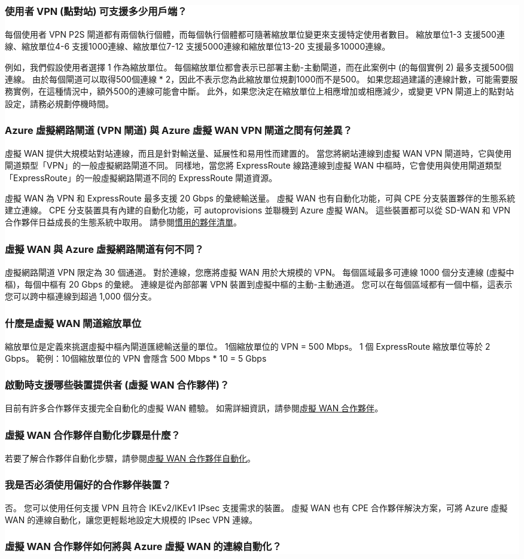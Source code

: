 ### <a name="for-user-vpn-point-to-site--how-many-clients-are-supported"></a>使用者 VPN (點對站) 可支援多少用戶端？

每個使用者 VPN P2S 閘道都有兩個執行個體，而每個執行個體都可隨著縮放單位變更來支援特定使用者數目。 縮放單位1-3 支援500連線、縮放單位4-6 支援1000連線、縮放單位7-12 支援5000連線和縮放單位13-20 支援最多10000連線。 

例如，我們假設使用者選擇 1 作為縮放單位。 每個縮放單位都會表示已部署主動-主動閘道，而在此案例中 (的每個實例 2) 最多支援500個連線。 由於每個閘道可以取得500個連線 * 2，因此不表示您為此縮放單位規劃1000而不是500。 如果您超過建議的連線計數，可能需要服務實例，在這種情況中，額外500的連線可能會中斷。 此外，如果您決定在縮放單位上相應增加或相應減少，或變更 VPN 閘道上的點對站設定，請務必規劃停機時間。

### <a name="what-is-the-difference-between-an-azure-virtual-network-gateway-vpn-gateway-and-an-azure-virtual-wan-vpn-gateway"></a>Azure 虛擬網路閘道 (VPN 閘道) 與 Azure 虛擬 WAN VPN 閘道之間有何差異？

虛擬 WAN 提供大規模站對站連線，而且是針對輸送量、延展性和易用性而建置的。 當您將網站連線到虛擬 WAN VPN 閘道時，它與使用閘道類型「VPN」的一般虛擬網路閘道不同。 同樣地，當您將 ExpressRoute 線路連線到虛擬 WAN 中樞時，它會使用與使用閘道類型「ExpressRoute」的一般虛擬網路閘道不同的 ExpressRoute 閘道資源。 

虛擬 WAN 為 VPN 和 ExpressRoute 最多支援 20 Gbps 的彙總輸送量。 虛擬 WAN 也有自動化功能，可與 CPE 分支裝置夥伴的生態系統建立連線。 CPE 分支裝置具有內建的自動化功能，可 autoprovisions 並聯機到 Azure 虛擬 WAN。 這些裝置都可以從 SD-WAN 和 VPN 合作夥伴日益成長的生態系統中取用。 請參閱[慣用的夥伴清單](../articles/virtual-wan/virtual-wan-locations-partners.md)。

### <a name="how-is-virtual-wan-different-from-an-azure-virtual-network-gateway"></a>虛擬 WAN 與 Azure 虛擬網路閘道有何不同？

虛擬網路閘道 VPN 限定為 30 個通道。 對於連線，您應將虛擬 WAN 用於大規模的 VPN。 每個區域最多可連線 1000 個分支連線 (虛擬中樞)，每個中樞有 20 Gbps 的彙總。 連線是從內部部署 VPN 裝置到虛擬中樞的主動-主動通道。 您可以在每個區域都有一個中樞，這表示您可以跨中樞連線到超過 1,000 個分支。

### <a name="what-is-a-virtual-wan-gateway-scale-unit"></a>什麼是虛擬 WAN 閘道縮放單位

縮放單位是定義來挑選虛擬中樞內閘道匯總輸送量的單位。 1個縮放單位的 VPN = 500 Mbps。 1 個 ExpressRoute 縮放單位等於 2 Gbps。 範例：10個縮放單位的 VPN 會隱含 500 Mbps * 10 = 5 Gbps

### <a name="which-device-providers-virtual-wan-partners-are-supported"></a>啟動時支援哪些裝置提供者 (虛擬 WAN 合作夥伴)？

目前有許多合作夥伴支援完全自動化的虛擬 WAN 體驗。 如需詳細資訊，請參閱[虛擬 WAN 合作夥伴](../articles/virtual-wan/virtual-wan-locations-partners.md)。

### <a name="what-are-the-virtual-wan-partner-automation-steps"></a>虛擬 WAN 合作夥伴自動化步驟是什麼？

若要了解合作夥伴自動化步驟，請參閱[虛擬 WAN 合作夥伴自動化](../articles/virtual-wan/virtual-wan-configure-automation-providers.md)。

### <a name="am-i-required-to-use-a-preferred-partner-device"></a>我是否必須使用偏好的合作夥伴裝置？

否。 您可以使用任何支援 VPN 且符合 IKEv2/IKEv1 IPsec 支援需求的裝置。 虛擬 WAN 也有 CPE 合作夥伴解決方案，可將 Azure 虛擬 WAN 的連線自動化，讓您更輕鬆地設定大規模的 IPsec VPN 連線。

### <a name="how-do-virtual-wan-partners-automate-connectivity-with-azure-virtual-wan"></a>虛擬 WAN 合作夥伴如何將與 Azure 虛擬 WAN 的連線自動化？
